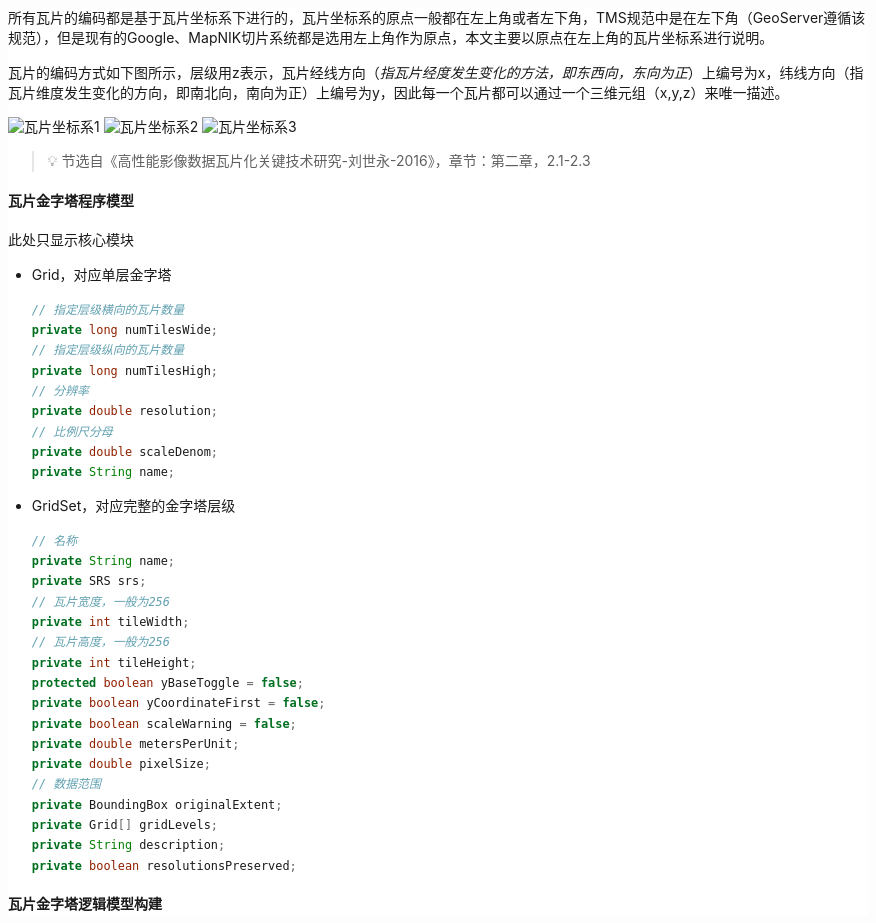 所有瓦片的编码都是基于瓦片坐标系下进行的，瓦片坐标系的原点一般都在左上角或者左下角，TMS规范中是在左下角（GeoServer遵循该规范），但是现有的Google、MapNIK切片系统都是选用左上角作为原点，本文主要以原点在左上角的瓦片坐标系进行说明。

瓦片的编码方式如下图所示，层级用z表示，瓦片经线方向（*指瓦片经度发生变化的方法，即东西向，东向为正*）上编号为x，纬线方向（指瓦片维度发生变化的方向，即南北向，南向为正）上编号为y，因此每一个瓦片都可以通过一个三维元组（x,y,z）来唯一描述。

![瓦片坐标系1](https://img.zhoujian.site/knowledge-base/program/map/%E7%93%A6%E7%89%87%E5%9D%90%E6%A0%87%E7%B3%BB1.png)
![瓦片坐标系2](https://img.zhoujian.site/knowledge-base/program/map/%E7%93%A6%E7%89%87%E5%9D%90%E6%A0%87%E7%B3%BB2.png)
![瓦片坐标系3](https://img.zhoujian.site/knowledge-base/program/map/%E7%93%A6%E7%89%87%E5%9D%90%E6%A0%87%E7%B3%BB3.png)

> 💡 节选自《高性能影像数据瓦片化关键技术研究-刘世永-2016》，章节：第二章，2.1-2.3

#### 瓦片金字塔程序模型

此处只显示核心模块

- Grid，对应单层金字塔
    
    ```java
    // 指定层级横向的瓦片数量
    private long numTilesWide;
    // 指定层级纵向的瓦片数量
    private long numTilesHigh;
    // 分辨率
    private double resolution;
    // 比例尺分母
    private double scaleDenom;
    private String name;
    ```
    
- GridSet，对应完整的金字塔层级
    
    ```java
    // 名称
    private String name;
    private SRS srs;
    // 瓦片宽度，一般为256
    private int tileWidth;
    // 瓦片高度，一般为256
    private int tileHeight;
    protected boolean yBaseToggle = false;
    private boolean yCoordinateFirst = false;
    private boolean scaleWarning = false;
    private double metersPerUnit;
    private double pixelSize;
    // 数据范围
    private BoundingBox originalExtent;
    private Grid[] gridLevels;
    private String description;
    private boolean resolutionsPreserved;
    ```
    

#### 瓦片金字塔逻辑模型构建

